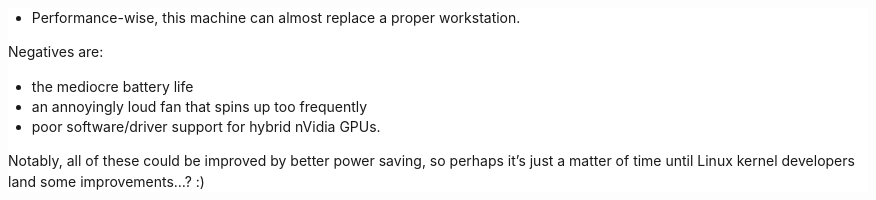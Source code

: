 * Performance-wise, this machine can almost replace a proper workstation.

Negatives are:

* the mediocre battery life
* an annoyingly loud fan that spins up too frequently
* poor software/driver support for hybrid nVidia GPUs.

Notably, all of these could be improved by better power saving, so perhaps it’s
just a matter of time until Linux kernel developers land some improvements…? :)
